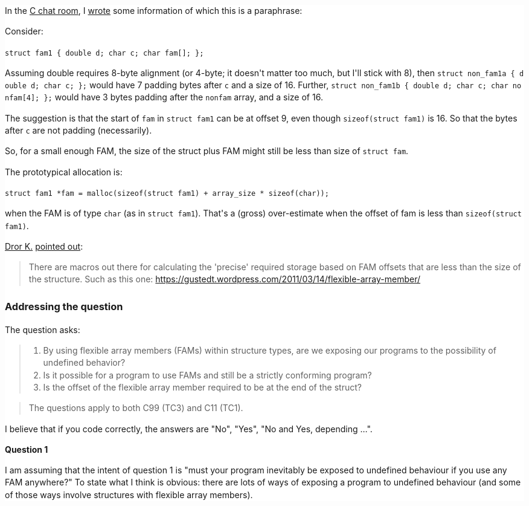 In the [C chat room](https://chat.stackoverflow.com/rooms/54304/c),
I [wrote](https://chat.stackoverflow.com/transcript/message/37895451#37895451) some
information of which this is a paraphrase:

Consider:

    struct fam1 { double d; char c; char fam[]; };

Assuming double requires 8-byte alignment (or 4-byte; it doesn't matter
too much, but I'll stick with 8), then `struct non_fam1a { double d;
char c; };` would have 7 padding bytes after `c` and a size of 16.
Further, `struct non_fam1b { double d; char c; char nonfam[4]; };` would
have 3 bytes padding after the `nonfam` array, and a size of 16.

The suggestion is that the start of `fam` in `struct fam1` can be at offset
9, even though `sizeof(struct fam1)` is 16.
So that the bytes after `c` are not padding (necessarily).

So, for a small enough FAM, the size of the struct plus FAM might still
be less than size of `struct fam`.

The prototypical allocation is:

    struct fam1 *fam = malloc(sizeof(struct fam1) + array_size * sizeof(char));

when the FAM is of type `char` (as in `struct fam1`).
That's a (gross) over-estimate when the offset of fam is less than
`sizeof(struct fam1)`.

[Dror K.](https://chat.stackoverflow.com/users/3700476/dror-k) [pointed
out](https://chat.stackoverflow.com/transcript/message/37895608#37895608):

> There are macros out there for calculating the 'precise' required storage
based on FAM offsets that are less than the size of the structure.
Such as this one: https://gustedt.wordpress.com/2011/03/14/flexible-array-member/


### Addressing the question

The question asks:

> 1. By using flexible array members (FAMs) within structure types, are
>    we exposing our programs to the possibility of undefined behavior?
> 2. Is it possible for a program to use FAMs and still be a strictly
>    conforming program?
> 3. Is the offset of the flexible array member required to be at the
>    end of the struct?

> The questions apply to both C99 (TC3) and C11 (TC1).

I believe that if you code correctly, the answers are "No", "Yes", "No and Yes, depending …".

**Question 1**

I am assuming that the intent of question 1 is "must your program
inevitably be exposed to undefined behaviour if you use any FAM
anywhere?"
To state what I think is obvious: there are lots of ways of exposing a
program to undefined behaviour (and some of those ways involve
structures with flexible array members).
